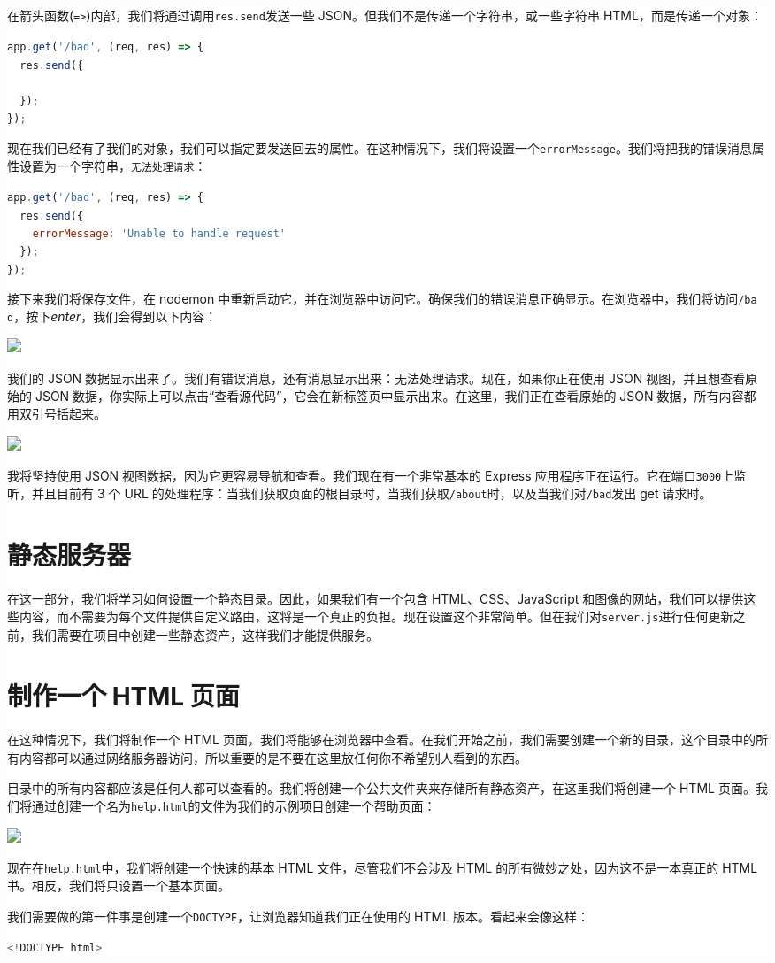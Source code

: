在箭头函数(`=>`)内部，我们将通过调用`res.send`发送一些 JSON。但我们不是传递一个字符串，或一些字符串 HTML，而是传递一个对象：

```js
app.get('/bad', (req, res) => {
  res.send({

  });
});
```

现在我们已经有了我们的对象，我们可以指定要发送回去的属性。在这种情况下，我们将设置一个`errorMessage`。我们将把我的错误消息属性设置为一个字符串，`无法处理请求`：

```js
app.get('/bad', (req, res) => {
  res.send({
    errorMessage: 'Unable to handle request'
  });
});
```

接下来我们将保存文件，在 nodemon 中重新启动它，并在浏览器中访问它。确保我们的错误消息正确显示。在浏览器中，我们将访问`/bad`，按下*enter*，我们会得到以下内容：

![](https://github.com/OpenDocCN/freelearn-node-zh/raw/master/docs/lrn-node-dev/img/e824edc3-7898-469e-9ac5-b63ce1f6f5c5.png)

我们的 JSON 数据显示出来了。我们有错误消息，还有消息显示出来：无法处理请求。现在，如果你正在使用 JSON 视图，并且想查看原始的 JSON 数据，你实际上可以点击“查看源代码”，它会在新标签页中显示出来。在这里，我们正在查看原始的 JSON 数据，所有内容都用双引号括起来。

![](https://github.com/OpenDocCN/freelearn-node-zh/raw/master/docs/lrn-node-dev/img/db28133e-200d-41d9-a6a3-2ba01543c9ed.png)

我将坚持使用 JSON 视图数据，因为它更容易导航和查看。我们现在有一个非常基本的 Express 应用程序正在运行。它在端口`3000`上监听，并且目前有 3 个 URL 的处理程序：当我们获取页面的根目录时，当我们获取`/about`时，以及当我们对`/bad`发出 get 请求时。

# 静态服务器

在这一部分，我们将学习如何设置一个静态目录。因此，如果我们有一个包含 HTML、CSS、JavaScript 和图像的网站，我们可以提供这些内容，而不需要为每个文件提供自定义路由，这将是一个真正的负担。现在设置这个非常简单。但在我们对`server.js`进行任何更新之前，我们需要在项目中创建一些静态资产，这样我们才能提供服务。

# 制作一个 HTML 页面

在这种情况下，我们将制作一个 HTML 页面，我们将能够在浏览器中查看。在我们开始之前，我们需要创建一个新的目录，这个目录中的所有内容都可以通过网络服务器访问，所以重要的是不要在这里放任何你不希望别人看到的东西。

目录中的所有内容都应该是任何人都可以查看的。我们将创建一个公共文件夹来存储所有静态资产，在这里我们将创建一个 HTML 页面。我们将通过创建一个名为`help.html`的文件为我们的示例项目创建一个帮助页面：

![](https://github.com/OpenDocCN/freelearn-node-zh/raw/master/docs/lrn-node-dev/img/fafc28c3-1bd3-44e4-b17b-4f38525aa727.png)

现在在`help.html`中，我们将创建一个快速的基本 HTML 文件，尽管我们不会涉及 HTML 的所有微妙之处，因为这不是一本真正的 HTML 书。相反，我们将只设置一个基本页面。

我们需要做的第一件事是创建一个`DOCTYPE`，让浏览器知道我们正在使用的 HTML 版本。看起来会像这样：

```js
<!DOCTYPE html>
```
